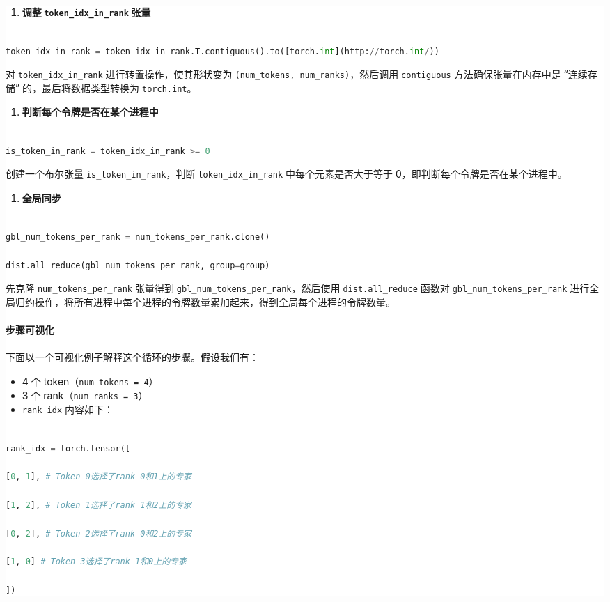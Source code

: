1. **调整 `token_idx_in_rank` 张量**

```python

token_idx_in_rank = token_idx_in_rank.T.contiguous().to([torch.int](http://torch.int/))

```

对 `token_idx_in_rank` 进行转置操作，使其形状变为 `(num_tokens, num_ranks)`，然后调用 `contiguous` 方法确保张量在内存中是 “连续存储” 的，最后将数据类型转换为 `torch.int`。

1. **判断每个令牌是否在某个进程中**

```python

is_token_in_rank = token_idx_in_rank >= 0

```

创建一个布尔张量 `is_token_in_rank`，判断 `token_idx_in_rank` 中每个元素是否大于等于 0，即判断每个令牌是否在某个进程中。

1. **全局同步**

```python

gbl_num_tokens_per_rank = num_tokens_per_rank.clone()

dist.all_reduce(gbl_num_tokens_per_rank, group=group)

```

先克隆 `num_tokens_per_rank` 张量得到 `gbl_num_tokens_per_rank`，然后使用 `dist.all_reduce` 函数对 `gbl_num_tokens_per_rank` 进行全局归约操作，将所有进程中每个进程的令牌数量累加起来，得到全局每个进程的令牌数量。

#### 步骤可视化

下面以一个可视化例子解释这个循环的步骤。假设我们有：

- 4 个 token（`num_tokens = 4`）
- 3 个 rank（`num_ranks = 3`）
- `rank_idx` 内容如下：

```python

rank_idx = torch.tensor([

[0, 1], # Token 0选择了rank 0和1上的专家

[1, 2], # Token 1选择了rank 1和2上的专家

[0, 2], # Token 2选择了rank 0和2上的专家

[1, 0] # Token 3选择了rank 1和0上的专家

])

```
